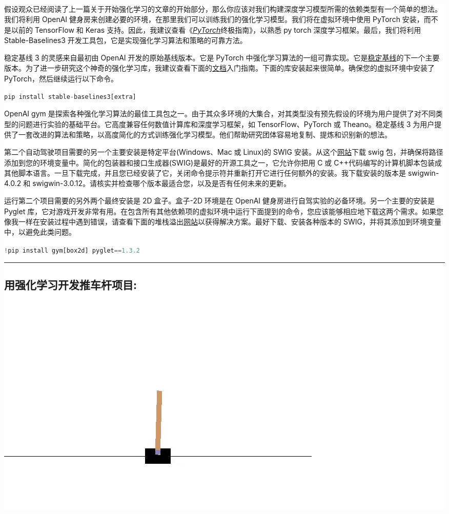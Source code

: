 假设观众已经阅读了上一篇关于开始强化学习的文章的开始部分，那么你应该对我们构建深度学习模型所需的依赖类型有一个简单的想法。我们将利用 OpenAI 健身房来创建必要的环境，在那里我们可以训练我们的强化学习模型。我们将在虚拟环境中使用 PyTorch 安装，而不是以前的 TensorFlow 和 Keras 支持。因此，我建议查看《[*PyTorch*](https://blog.paperspace.com/ultimate-guide-to-pytorch/)终极指南》，以熟悉 py torch 深度学习框架。最后，我们将利用 Stable-Baselines3 开发工具包，它是实现强化学习算法和策略的可靠方法。

稳定基线 3 的灵感来自最初由 OpenAI 开发的原始基线版本。它是 PyTorch 中强化学习算法的一组可靠实现。它是[稳定基线](https://github.com/hill-a/stable-baselines)的下一个主要版本。为了进一步研究这个神奇的强化学习库，我建议查看下面的[文档](https://stable-baselines3.readthedocs.io/en/master/guide/quickstart.html)入门指南。下面的库安装起来很简单。确保您的虚拟环境中安装了 PyTorch，然后继续运行以下命令。

```py
pip install stable-baselines3[extra] 
```

OpenAI gym 是探索各种强化学习算法的最佳工具包之一。由于其众多环境的大集合，对其类型没有预先假设的环境为用户提供了对不同类型的问题进行实验的基础平台。它高度兼容任何数值计算库和深度学习框架，如 TensorFlow、PyTorch 或 Theano。稳定基线 3 为用户提供了一套改进的算法和策略，以高度简化的方式训练强化学习模型。他们帮助研究团体容易地复制、提炼和识别新的想法。

第二个自动驾驶项目需要的另一个主要安装是特定平台(Windows、Mac 或 Linux)的 SWIG 安装。从这个[网站](http://www.swig.org/Doc1.3/Windows.html)下载 swig 包，并确保将路径添加到您的环境变量中。简化的包装器和接口生成器(SWIG)是最好的开源工具之一，它允许你把用 C 或 C++代码编写的计算机脚本包装成其他脚本语言。一旦下载完成，并且您已经安装了它，关闭命令提示符并重新打开它进行任何额外的安装。我下载安装的版本是 swigwin-4.0.2 和 swigwin-3.0.12。请核实并检查哪个版本最适合您，以及是否有任何未来的更新。

运行第二个项目需要的另外两个最终安装是 2D 盒子。盒子-2D 环境是在 OpenAI 健身房进行自驾实验的必备环境。另一个主要的安装是 Pyglet 库，它对游戏开发非常有用。在包含所有其他依赖项的虚拟环境中运行下面提到的命令，您应该能够相应地下载这两个需求。如果您像我一样在安装过程中遇到错误，请查看下面的堆栈溢出[网站](https://stackoverflow.com/questions/51811263/problems-pip-installing-box2d)以获得解决方案。最好下载、安装各种版本的 SWIG，并将其添加到环境变量中，以避免此类问题。

```py
!pip install gym[box2d] pyglet==1.3.2 
```

* * *

## 用强化学习开发推车杆项目:

![](img/ac8c9a6ee8bc245fc623203f008836ee.png)
